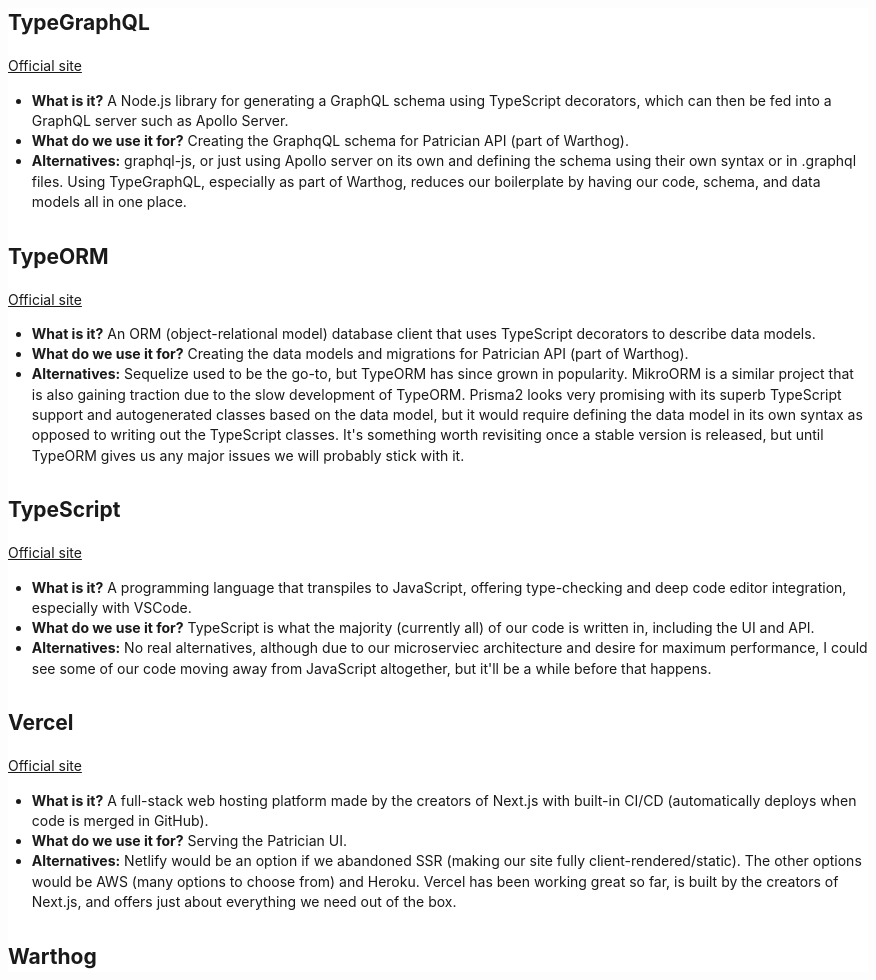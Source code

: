 ## TypeGraphQL

[Official site](https://typegraphql.com)

- **What is it?** A Node.js library for generating a GraphQL schema using TypeScript decorators, which can then be fed into a GraphQL server such as Apollo Server.
- **What do we use it for?** Creating the GraphqQL schema for Patrician API (part of Warthog).
- **Alternatives:** graphql-js, or just using Apollo server on its own and defining the schema using their own syntax or in .graphql files. Using TypeGraphQL, especially as part of Warthog, reduces our boilerplate by having our code, schema, and data models all in one place.

## TypeORM

[Official site](https://typeorm.io)

- **What is it?** An ORM (object-relational model) database client that uses TypeScript decorators to describe data models.
- **What do we use it for?** Creating the data models and migrations for Patrician API (part of Warthog).
- **Alternatives:** Sequelize used to be the go-to, but TypeORM has since grown in popularity. MikroORM is a similar project that is also gaining traction due to the slow development of TypeORM. Prisma2 looks very promising with its superb TypeScript support and autogenerated classes based on the data model, but it would require defining the data model in its own syntax as opposed to writing out the TypeScript classes. It's something worth revisiting once a stable version is released, but until TypeORM gives us any major issues we will probably stick with it.

## TypeScript

[Official site](https://www.typescriptlang.org/)

- **What is it?** A programming language that transpiles to JavaScript, offering type-checking and deep code editor integration, especially with VSCode.
- **What do we use it for?** TypeScript is what the majority (currently all) of our code is written in, including the UI and API.
- **Alternatives:** No real alternatives, although due to our microserviec architecture and desire for maximum performance, I could see some of our code moving away from JavaScript altogether, but it'll be a while before that happens.

## Vercel

[Official site](https://vercel.com/)

- **What is it?** A full-stack web hosting platform made by the creators of Next.js with built-in CI/CD (automatically deploys when code is merged in GitHub).
- **What do we use it for?** Serving the Patrician UI.
- **Alternatives:** Netlify would be an option if we abandoned SSR (making our site fully client-rendered/static). The other options would be AWS (many options to choose from) and Heroku. Vercel has been working great so far, is built by the creators of Next.js, and offers just about everything we need out of the box.

## Warthog
